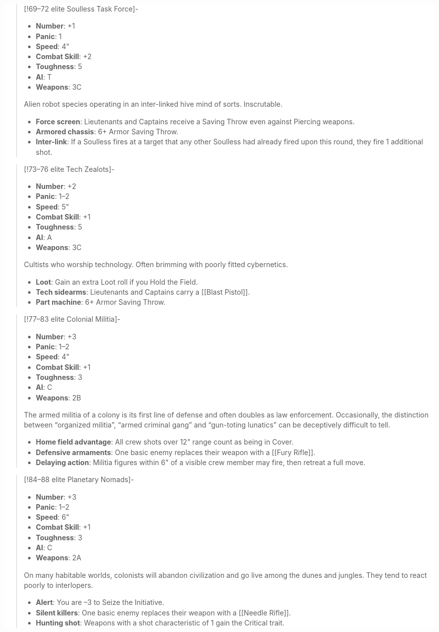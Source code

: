 > [!69–72 elite Soulless Task Force]-
> - **Number**: +1  
> - **Panic**: 1  
> - **Speed**: 4"  
> - **Combat Skill**: +2  
> - **Toughness**: 5  
> - **AI**: T  
> - **Weapons**: 3C  
> 
> Alien robot species operating in an inter-linked hive mind of sorts. Inscrutable.
> - **Force screen**: Lieutenants and Captains receive a Saving Throw even against Piercing weapons.
> - **Armored chassis**: 6+ Armor Saving Throw.
> - **Inter-link**: If a Soulless fires at a target that any other Soulless had already fired upon this round, they fire 1 additional shot.

> [!73–76 elite Tech Zealots]-
> - **Number**: +2  
> - **Panic**: 1–2  
> - **Speed**: 5"  
> - **Combat Skill**: +1  
> - **Toughness**: 5  
> - **AI**: A  
> - **Weapons**: 3C  
> 
> Cultists who worship technology. Often brimming with poorly fitted cybernetics.
> - **Loot**: Gain an extra Loot roll if you Hold the Field.
> - **Tech sidearms**: Lieutenants and Captains carry a [[Blast Pistol]].
> - **Part machine**: 6+ Armor Saving Throw.

> [!77–83 elite Colonial Militia]-
> - **Number**: +3  
> - **Panic**: 1–2  
> - **Speed**: 4"  
> - **Combat Skill**: +1  
> - **Toughness**: 3  
> - **AI**: C  
> - **Weapons**: 2B  
> 
> The armed militia of a colony is its first line of defense and often doubles as law enforcement. Occasionally, the distinction between “organized militia”, “armed criminal gang” and “gun-toting lunatics” can be deceptively difficult to tell.
> - **Home field advantage**: All crew shots over 12" range count as being in Cover.
> - **Defensive armaments**: One basic enemy replaces their weapon with a [[Fury Rifle]].
> - **Delaying action**: Militia figures within 6" of a visible crew member may fire, then retreat a full move.

> [!84–88 elite Planetary Nomads]-
> - **Number**: +3  
> - **Panic**: 1–2  
> - **Speed**: 6"  
> - **Combat Skill**: +1  
> - **Toughness**: 3  
> - **AI**: C  
> - **Weapons**: 2A  
> 
> On many habitable worlds, colonists will abandon civilization and go live among the dunes and jungles. They tend to react poorly to interlopers.
> - **Alert**: You are –3 to Seize the Initiative.
> - **Silent killers**: One basic enemy replaces their weapon with a [[Needle Rifle]].
> - **Hunting shot**: Weapons with a shot characteristic of 1 gain the Critical trait.
